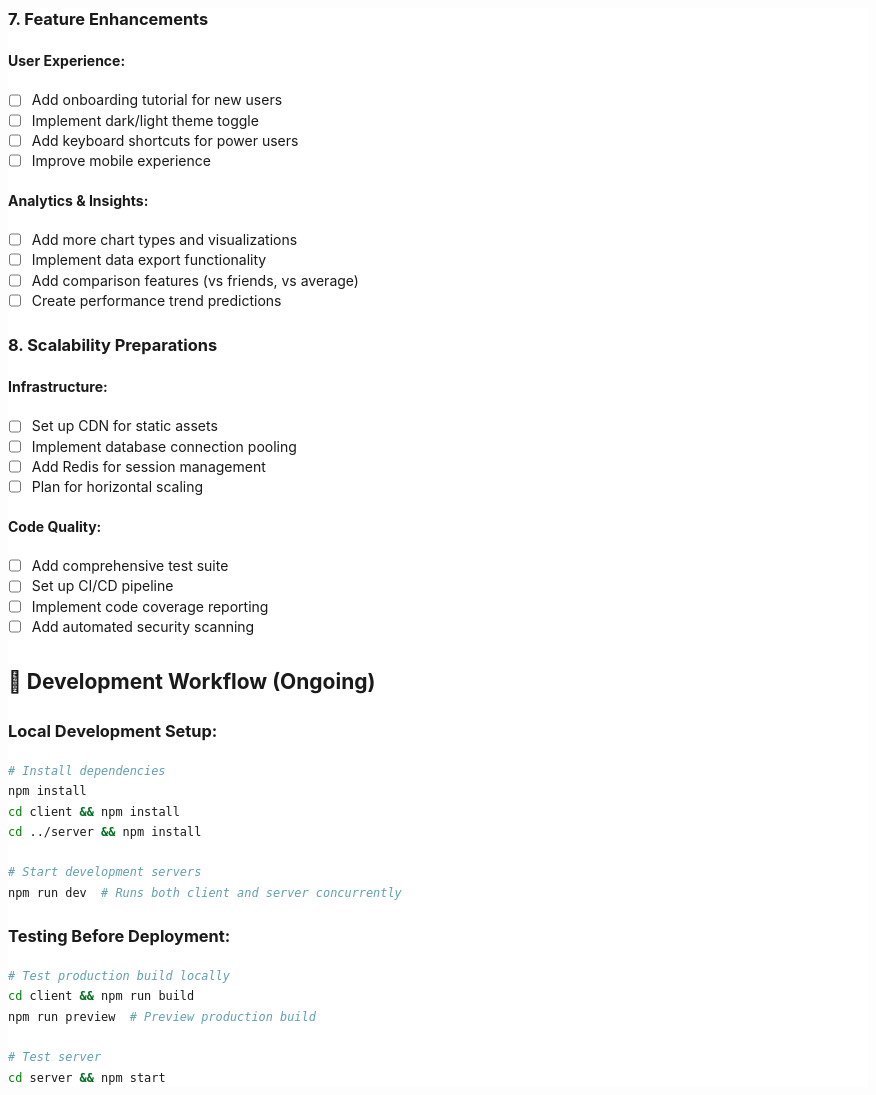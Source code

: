 ### **7. Feature Enhancements**

#### **User Experience:**
- [ ] Add onboarding tutorial for new users
- [ ] Implement dark/light theme toggle
- [ ] Add keyboard shortcuts for power users
- [ ] Improve mobile experience

#### **Analytics & Insights:**
- [ ] Add more chart types and visualizations
- [ ] Implement data export functionality
- [ ] Add comparison features (vs friends, vs average)
- [ ] Create performance trend predictions

### **8. Scalability Preparations**

#### **Infrastructure:**
- [ ] Set up CDN for static assets
- [ ] Implement database connection pooling
- [ ] Add Redis for session management
- [ ] Plan for horizontal scaling

#### **Code Quality:**
- [ ] Add comprehensive test suite
- [ ] Set up CI/CD pipeline
- [ ] Implement code coverage reporting
- [ ] Add automated security scanning

## 🔧 Development Workflow (Ongoing)

### **Local Development Setup:**
```bash
# Install dependencies
npm install
cd client && npm install
cd ../server && npm install

# Start development servers
npm run dev  # Runs both client and server concurrently
```

### **Testing Before Deployment:**
```bash
# Test production build locally
cd client && npm run build
npm run preview  # Preview production build

# Test server
cd server && npm start
```
